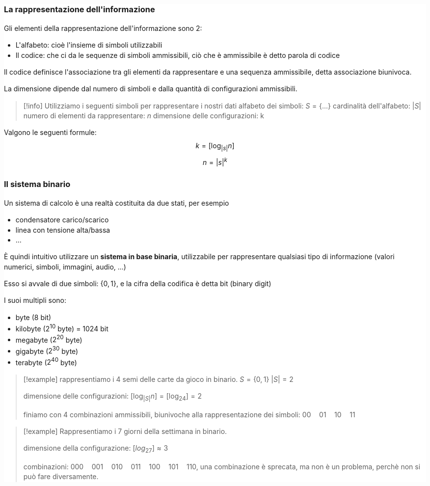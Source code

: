 ### La rappresentazione dell'informazione

Gli elementi della rappresentazione dell'informazione sono 2:
- L'alfabeto: cioè l'insieme di simboli utilizzabili
- Il codice: che ci da le sequenze di simboli ammissibili, ciò che è ammissibile è detto parola di codice

Il codice definisce l'associazione tra gli elementi da rappresentare e una sequenza ammissibile, detta associazione biunivoca.

La dimensione dipende dal numero di simboli e dalla quantità di configurazioni ammissibili.

>[!info]
>Utilizziamo i seguenti simboli per rappresentare i nostri dati
>alfabeto dei simboli: $S=\{...\}$
>cardinalità dell'alfabeto: $|S|$
>numero di elementi da rappresentare: $n$
>dimensione delle configurazioni: k

Valgono le seguenti formule:
$$k=[\log_{|s|}n]$$
$$n=|s|^k$$
### Il sistema binario

Un sistema di calcolo è una realtà costituita da due stati, per esempio
- condensatore carico/scarico
- linea con tensione alta/bassa
- ...

È quindi intuitivo utilizzare un **sistema in base binaria**, utilizzabile per rappresentare qualsiasi tipo di informazione (valori numerici, simboli, immagini, audio, ...)

Esso si avvale di due simboli: $\{0,1\}$, e la cifra della codifica è detta bit (binary digit)

I suoi multipli sono:
- byte (8 bit)
- kilobyte ($2^{10}$ byte) = 1024 bit
- megabyte ($2^{20}$ byte)
- gigabyte ($2^{30}$ byte)
- terabyte ($2^{40}$ byte)

>[!example]
>rappresentiamo i 4 semi delle carte da gioco in binario.
>$S=\{0,1\}$
>$|S|=2$
>
>dimensione delle configurazioni: $[\log_{|S|}n]=[\log_24]=2$
>
>finiamo con 4 combinazioni ammissibili, biunivoche alla rappresentazione dei simboli: $00\quad01\quad10\quad11$

>[!example]
>Rappresentiamo i 7 giorni della settimana in binario.
>
>dimensione della configurazione: $[log_27]\approx3$
>
>combinazioni: $000\quad001\quad010\quad011\quad100\quad101\quad110$, una combinazione è sprecata, ma non è un problema, perchè non si può fare diversamente.
